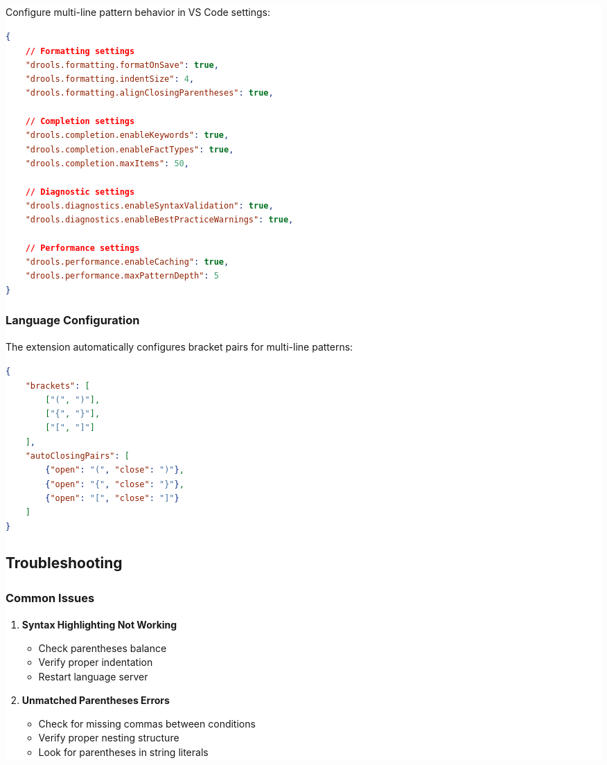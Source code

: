 Configure multi-line pattern behavior in VS Code settings:

```json
{
    // Formatting settings
    "drools.formatting.formatOnSave": true,
    "drools.formatting.indentSize": 4,
    "drools.formatting.alignClosingParentheses": true,
    
    // Completion settings
    "drools.completion.enableKeywords": true,
    "drools.completion.enableFactTypes": true,
    "drools.completion.maxItems": 50,
    
    // Diagnostic settings
    "drools.diagnostics.enableSyntaxValidation": true,
    "drools.diagnostics.enableBestPracticeWarnings": true,
    
    // Performance settings
    "drools.performance.enableCaching": true,
    "drools.performance.maxPatternDepth": 5
}
```

### Language Configuration

The extension automatically configures bracket pairs for multi-line patterns:

```json
{
    "brackets": [
        ["(", ")"],
        ["{", "}"],
        ["[", "]"]
    ],
    "autoClosingPairs": [
        {"open": "(", "close": ")"},
        {"open": "{", "close": "}"},
        {"open": "[", "close": "]"}
    ]
}
```

## Troubleshooting

### Common Issues

1. **Syntax Highlighting Not Working**
   - Check parentheses balance
   - Verify proper indentation
   - Restart language server

2. **Unmatched Parentheses Errors**
   - Check for missing commas between conditions
   - Verify proper nesting structure
   - Look for parentheses in string literals
